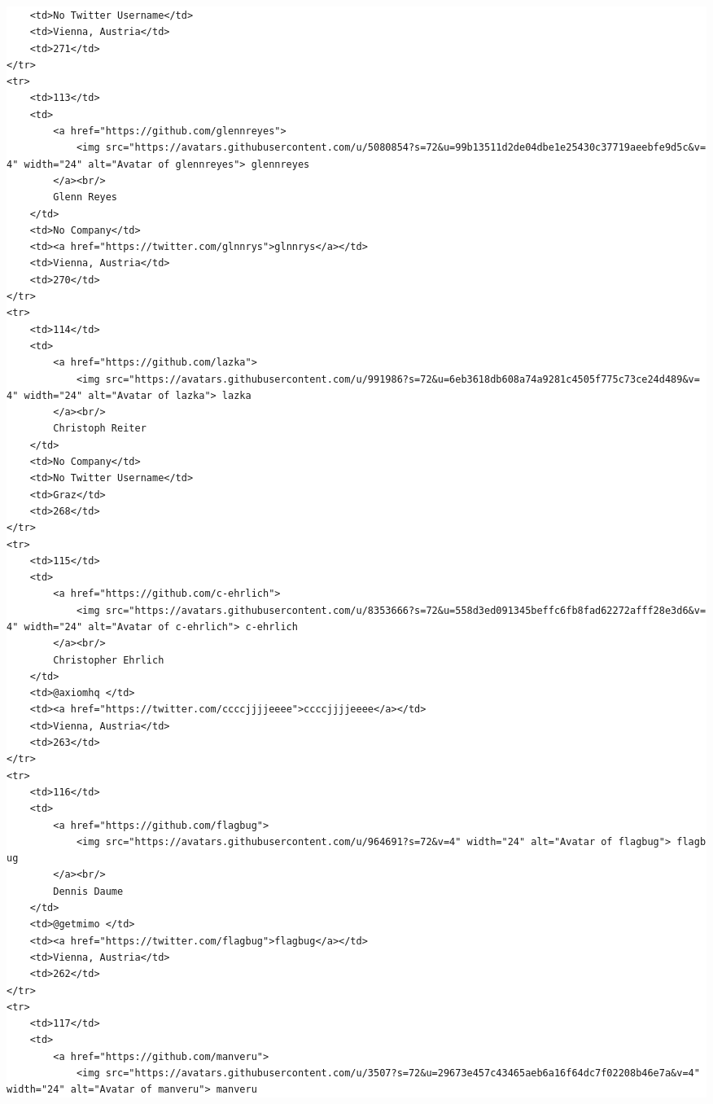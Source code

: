 		<td>No Twitter Username</td>
		<td>Vienna, Austria</td>
		<td>271</td>
	</tr>
	<tr>
		<td>113</td>
		<td>
			<a href="https://github.com/glennreyes">
				<img src="https://avatars.githubusercontent.com/u/5080854?s=72&u=99b13511d2de04dbe1e25430c37719aeebfe9d5c&v=4" width="24" alt="Avatar of glennreyes"> glennreyes
			</a><br/>
			Glenn Reyes
		</td>
		<td>No Company</td>
		<td><a href="https://twitter.com/glnnrys">glnnrys</a></td>
		<td>Vienna, Austria</td>
		<td>270</td>
	</tr>
	<tr>
		<td>114</td>
		<td>
			<a href="https://github.com/lazka">
				<img src="https://avatars.githubusercontent.com/u/991986?s=72&u=6eb3618db608a74a9281c4505f775c73ce24d489&v=4" width="24" alt="Avatar of lazka"> lazka
			</a><br/>
			Christoph Reiter
		</td>
		<td>No Company</td>
		<td>No Twitter Username</td>
		<td>Graz</td>
		<td>268</td>
	</tr>
	<tr>
		<td>115</td>
		<td>
			<a href="https://github.com/c-ehrlich">
				<img src="https://avatars.githubusercontent.com/u/8353666?s=72&u=558d3ed091345beffc6fb8fad62272afff28e3d6&v=4" width="24" alt="Avatar of c-ehrlich"> c-ehrlich
			</a><br/>
			Christopher Ehrlich
		</td>
		<td>@axiomhq </td>
		<td><a href="https://twitter.com/ccccjjjjeeee">ccccjjjjeeee</a></td>
		<td>Vienna, Austria</td>
		<td>263</td>
	</tr>
	<tr>
		<td>116</td>
		<td>
			<a href="https://github.com/flagbug">
				<img src="https://avatars.githubusercontent.com/u/964691?s=72&v=4" width="24" alt="Avatar of flagbug"> flagbug
			</a><br/>
			Dennis Daume
		</td>
		<td>@getmimo </td>
		<td><a href="https://twitter.com/flagbug">flagbug</a></td>
		<td>Vienna, Austria</td>
		<td>262</td>
	</tr>
	<tr>
		<td>117</td>
		<td>
			<a href="https://github.com/manveru">
				<img src="https://avatars.githubusercontent.com/u/3507?s=72&u=29673e457c43465aeb6a16f64dc7f02208b46e7a&v=4" width="24" alt="Avatar of manveru"> manveru